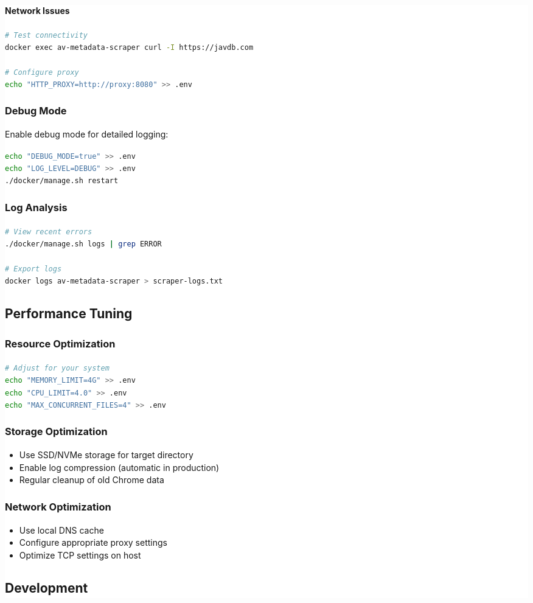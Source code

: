 #### Network Issues

```bash
# Test connectivity
docker exec av-metadata-scraper curl -I https://javdb.com

# Configure proxy
echo "HTTP_PROXY=http://proxy:8080" >> .env
```

### Debug Mode

Enable debug mode for detailed logging:

```bash
echo "DEBUG_MODE=true" >> .env
echo "LOG_LEVEL=DEBUG" >> .env
./docker/manage.sh restart
```

### Log Analysis

```bash
# View recent errors
./docker/manage.sh logs | grep ERROR

# Export logs
docker logs av-metadata-scraper > scraper-logs.txt
```

## Performance Tuning

### Resource Optimization

```bash
# Adjust for your system
echo "MEMORY_LIMIT=4G" >> .env
echo "CPU_LIMIT=4.0" >> .env
echo "MAX_CONCURRENT_FILES=4" >> .env
```

### Storage Optimization

- Use SSD/NVMe storage for target directory
- Enable log compression (automatic in production)
- Regular cleanup of old Chrome data

### Network Optimization

- Use local DNS cache
- Configure appropriate proxy settings
- Optimize TCP settings on host

## Development

